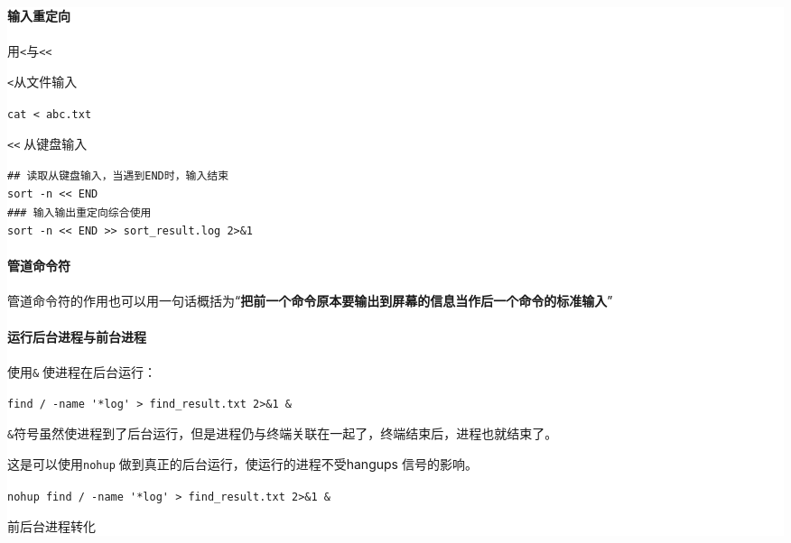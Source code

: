 #### 输入重定向

用`<`与`<<`

`<`从文件输入

```shell
cat < abc.txt
```

`<<` 从键盘输入

```shell
## 读取从键盘输入，当遇到END时，输入结束
sort -n << END
### 输入输出重定向综合使用
sort -n << END >> sort_result.log 2>&1
```



#### 管道命令符

管道命令符的作用也可以用一句话概括为“**把前一个命令原本要输出到屏幕的信息当作后一个命令的标准输入**”

#### 运行后台进程与前台进程

使用`&` 使进程在后台运行：

```shell
find / -name '*log' > find_result.txt 2>&1 &
```

`&`符号虽然使进程到了后台运行，但是进程仍与终端关联在一起了，终端结束后，进程也就结束了。

这是可以使用`nohup` 做到真正的后台运行，使运行的进程不受hangups 信号的影响。

```shell
nohup find / -name '*log' > find_result.txt 2>&1 &
```

前后台进程转化
